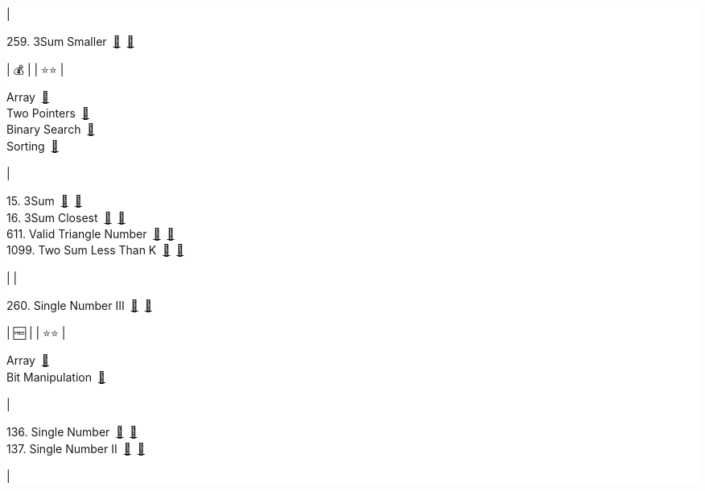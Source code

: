 | <dl><dt>259. 3Sum Smaller&nbsp;&nbsp;[:link:](https://leetcode.com/problems/3sum-smaller)&nbsp;&nbsp;[:memo:](../Notes/Questions/0259__3sum-smaller)</dt></dl>                                                                                                       | 💰    |        | ⭐️⭐️       | <dl><dt>Array&nbsp;&nbsp;[:link:](https://leetcode.com/tag/array)</dt><dt>Two Pointers&nbsp;&nbsp;[:link:](https://leetcode.com/tag/two-pointers)</dt><dt>Binary Search&nbsp;&nbsp;[:link:](https://leetcode.com/tag/binary-search)</dt><dt>Sorting&nbsp;&nbsp;[:link:](https://leetcode.com/tag/sorting)</dt></dl>                                                                                                                                                                                                                                                                                             | <dl><dt>15. 3Sum&nbsp;&nbsp;[:link:](https://leetcode.com/problems/3sum)&nbsp;&nbsp;[:memo:](../Notes/Questions/0015__3sum)</dt><dt>16. 3Sum Closest&nbsp;&nbsp;[:link:](https://leetcode.com/problems/3sum-closest)&nbsp;&nbsp;[:memo:](../Notes/Questions/0016__3sum-closest)</dt><dt>611. Valid Triangle Number&nbsp;&nbsp;[:link:](https://leetcode.com/problems/valid-triangle-number)&nbsp;&nbsp;[:memo:](../Notes/Questions/0611__valid-triangle-number)</dt><dt>1099. Two Sum Less Than K&nbsp;&nbsp;[:link:](https://leetcode.com/problems/two-sum-less-than-k)&nbsp;&nbsp;[:memo:](../Notes/Questions/1099__two-sum-less-than-k)</dt></dl>                                                                                                                                                                                                                                                                                                                                                                                                                                                                                                                                                                                                                                                                                                                                                                                                                                                                                                                                                                                                                                                                                                                                                                                                                                                                            |
| <dl><dt>260. Single Number III&nbsp;&nbsp;[:link:](https://leetcode.com/problems/single-number-iii)&nbsp;&nbsp;[:memo:](../Notes/Questions/0260__single-number-iii)</dt></dl>                                                                                        | 🆓    |        | ⭐️⭐️       | <dl><dt>Array&nbsp;&nbsp;[:link:](https://leetcode.com/tag/array)</dt><dt>Bit Manipulation&nbsp;&nbsp;[:link:](https://leetcode.com/tag/bit-manipulation)</dt></dl>                                                                                                                                                                                                                                                                                                                                                                                                                                             | <dl><dt>136. Single Number&nbsp;&nbsp;[:link:](https://leetcode.com/problems/single-number)&nbsp;&nbsp;[:memo:](../Notes/Questions/0136__single-number)</dt><dt>137. Single Number II&nbsp;&nbsp;[:link:](https://leetcode.com/problems/single-number-ii)&nbsp;&nbsp;[:memo:](../Notes/Questions/0137__single-number-ii)</dt></dl>                                                                                                                                                                                                                                                                                                                                                                                                                                                                                                                                                                                                                                                                                                                                                                                                                                                                                                                                                                                                                                                                                                                                                                                                                                                                                                                                                                                                                                                                                                                                                                                              |